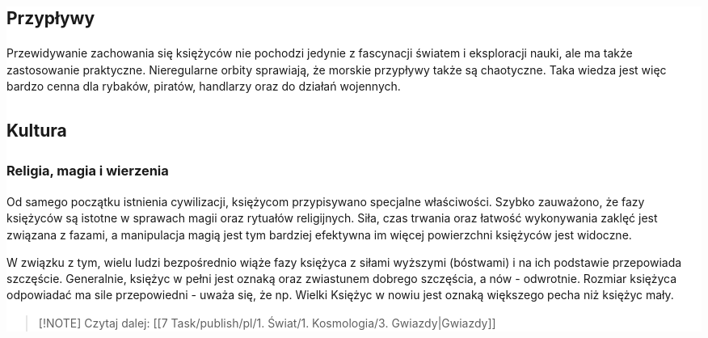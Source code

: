 ## Przypływy
Przewidywanie zachowania się księżyców nie pochodzi jedynie z fascynacji światem i eksploracji nauki, ale ma także zastosowanie praktyczne. Nieregularne orbity sprawiają, że morskie przypływy także są chaotyczne. Taka wiedza jest więc bardzo cenna dla rybaków, piratów, handlarzy oraz do działań wojennych.

## Kultura
### Religia, magia i wierzenia
Od samego początku istnienia cywilizacji, księżycom przypisywano specjalne właściwości. Szybko zauważono, że fazy księżyców są istotne w sprawach magii oraz rytuałów religijnych. Siła, czas trwania oraz łatwość wykonywania zaklęć jest związana z fazami, a manipulacja magią jest tym bardziej efektywna im więcej powierzchni księżyców jest widoczne.

W związku z tym, wielu ludzi bezpośrednio wiąże fazy księżyca z siłami wyższymi (bóstwami) i na ich podstawie przepowiada szczęście. Generalnie, księżyc w pełni jest oznaką oraz zwiastunem dobrego szczęścia, a nów - odwrotnie. Rozmiar księżyca odpowiadać ma sile przepowiedni - uważa się, że np. Wielki Księżyc w nowiu jest oznaką większego pecha niż księżyc mały.

> [!NOTE] Czytaj dalej: [[7 Task/publish/pl/1. Świat/1. Kosmologia/3. Gwiazdy\|Gwiazdy]]
